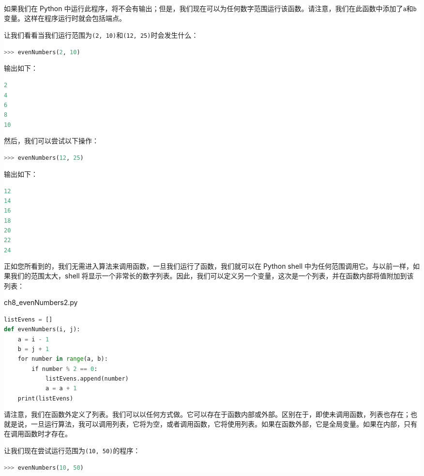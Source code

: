 如果我们在 Python 中运行此程序，将不会有输出；但是，我们现在可以为任何数字范围运行该函数。请注意，我们在此函数中添加了`a`和`b`变量。这样在程序运行时就会包括端点。

让我们看看当我们运行范围为`(2, 10)`和`(12, 25)`时会发生什么：

```py
>>> evenNumbers(2, 10)
```

输出如下：

```py
2
4
6
8
10
```

然后，我们可以尝试以下操作：

```py
>>> evenNumbers(12, 25)
```

输出如下：

```py
12
14
16
18
20
22
24
```

正如您所看到的，我们无需进入算法来调用函数，一旦我们运行了函数，我们就可以在 Python shell 中为任何范围调用它。与以前一样，如果我们的范围太大，shell 将显示一个非常长的数字列表。因此，我们可以定义另一个变量，这次是一个列表，并在函数内部将值附加到该列表：

ch8_evenNumbers2.py

```py
listEvens = []
def evenNumbers(i, j):
    a = i - 1
    b = j + 1
    for number in range(a, b):
        if number % 2 == 0:
            listEvens.append(number)
            a = a + 1
    print(listEvens)
```

请注意，我们在函数外定义了列表。我们可以以任何方式做。它可以存在于函数内部或外部。区别在于，即使未调用函数，列表也存在；也就是说，一旦运行算法，我可以调用列表，它将为空，或者调用函数，它将使用列表。如果在函数外部，它是全局变量。如果在内部，只有在调用函数时才存在。

让我们现在尝试运行范围为`(10, 50)`的程序：

```py
>>> evenNumbers(10, 50)
```
